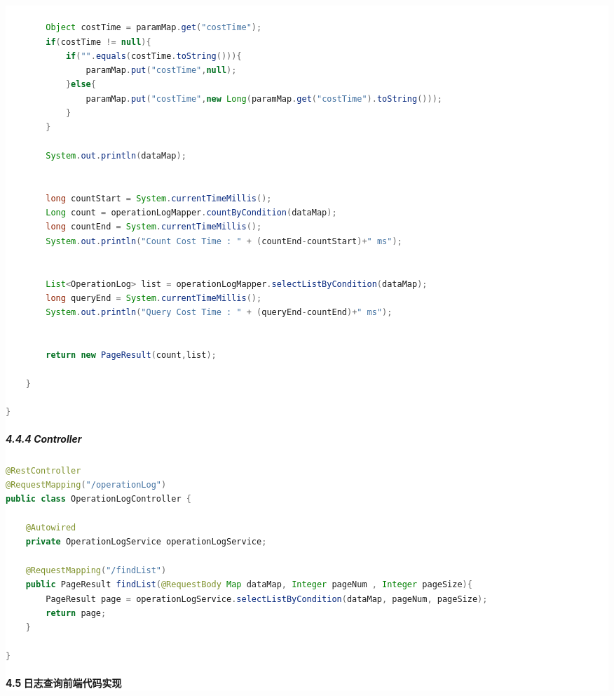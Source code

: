 ```java

        Object costTime = paramMap.get("costTime");
        if(costTime != null){
            if("".equals(costTime.toString())){
                paramMap.put("costTime",null);
            }else{
                paramMap.put("costTime",new Long(paramMap.get("costTime").toString()));
            }
        }

        System.out.println(dataMap);


        long countStart = System.currentTimeMillis();
        Long count = operationLogMapper.countByCondition(dataMap);
        long countEnd = System.currentTimeMillis();
        System.out.println("Count Cost Time : " + (countEnd-countStart)+" ms");


        List<OperationLog> list = operationLogMapper.selectListByCondition(dataMap);
        long queryEnd = System.currentTimeMillis();
        System.out.println("Query Cost Time : " + (queryEnd-countEnd)+" ms");


        return new PageResult(count,list);

    }

}
```

##### 4.4.4 Controller

```java
@RestController
@RequestMapping("/operationLog")
public class OperationLogController {

    @Autowired
    private OperationLogService operationLogService;

    @RequestMapping("/findList")
    public PageResult findList(@RequestBody Map dataMap, Integer pageNum , Integer pageSize){
        PageResult page = operationLogService.selectListByCondition(dataMap, pageNum, pageSize);
        return page;
    }

}
```



#### 4.5 日志查询前端代码实现
